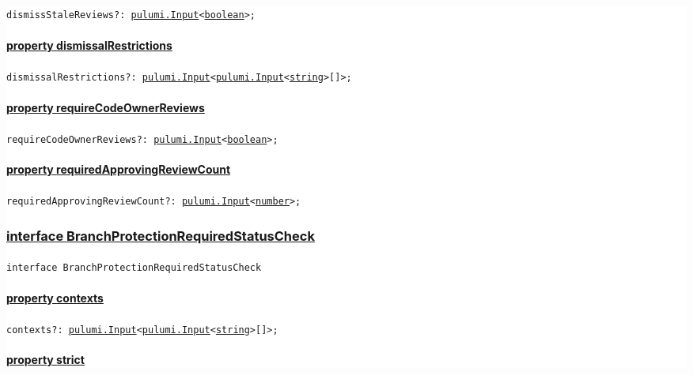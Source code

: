 <pre class="highlight"><code><span class='kd'></span>dismissStaleReviews?: <a href='/docs/reference/pkg/nodejs/pulumi/pulumi/#Input'>pulumi.Input</a>&lt;<span class='kd'><a href='https://developer.mozilla.org/en-US/docs/Web/JavaScript/Reference/Global_Objects/Boolean'>boolean</a></span>&gt;;</code></pre>
<h4 class="pdoc-member-header" id="BranchProtectionRequiredPullRequestReview-dismissalRestrictions">
<a class="pdoc-child-name" href="https://github.com/pulumi/pulumi-github/blob/d4d796f09066106c0deb11b770bae3d636087eb8/sdk/nodejs/types/input.ts#L9">property <b>dismissalRestrictions</b></a>
</h4>

<pre class="highlight"><code><span class='kd'></span>dismissalRestrictions?: <a href='/docs/reference/pkg/nodejs/pulumi/pulumi/#Input'>pulumi.Input</a>&lt;<a href='/docs/reference/pkg/nodejs/pulumi/pulumi/#Input'>pulumi.Input</a>&lt;<span class='kd'><a href='https://developer.mozilla.org/en-US/docs/Web/JavaScript/Reference/Global_Objects/String'>string</a></span>&gt;[]&gt;;</code></pre>
<h4 class="pdoc-member-header" id="BranchProtectionRequiredPullRequestReview-requireCodeOwnerReviews">
<a class="pdoc-child-name" href="https://github.com/pulumi/pulumi-github/blob/d4d796f09066106c0deb11b770bae3d636087eb8/sdk/nodejs/types/input.ts#L10">property <b>requireCodeOwnerReviews</b></a>
</h4>

<pre class="highlight"><code><span class='kd'></span>requireCodeOwnerReviews?: <a href='/docs/reference/pkg/nodejs/pulumi/pulumi/#Input'>pulumi.Input</a>&lt;<span class='kd'><a href='https://developer.mozilla.org/en-US/docs/Web/JavaScript/Reference/Global_Objects/Boolean'>boolean</a></span>&gt;;</code></pre>
<h4 class="pdoc-member-header" id="BranchProtectionRequiredPullRequestReview-requiredApprovingReviewCount">
<a class="pdoc-child-name" href="https://github.com/pulumi/pulumi-github/blob/d4d796f09066106c0deb11b770bae3d636087eb8/sdk/nodejs/types/input.ts#L11">property <b>requiredApprovingReviewCount</b></a>
</h4>

<pre class="highlight"><code><span class='kd'></span>requiredApprovingReviewCount?: <a href='/docs/reference/pkg/nodejs/pulumi/pulumi/#Input'>pulumi.Input</a>&lt;<span class='kd'><a href='https://developer.mozilla.org/en-US/docs/Web/JavaScript/Reference/Global_Objects/Number'>number</a></span>&gt;;</code></pre>
<h3 class="pdoc-module-header" id="BranchProtectionRequiredStatusCheck" data-link-title="BranchProtectionRequiredStatusCheck">
    <a href="https://github.com/pulumi/pulumi-github/blob/d4d796f09066106c0deb11b770bae3d636087eb8/sdk/nodejs/types/input.ts#L14">
        interface <strong>BranchProtectionRequiredStatusCheck</strong>
    </a>
</h3>

<pre class="highlight"><code><span class='kr'>interface</span> <span class='nx'>BranchProtectionRequiredStatusCheck</span></code></pre>
<h4 class="pdoc-member-header" id="BranchProtectionRequiredStatusCheck-contexts">
<a class="pdoc-child-name" href="https://github.com/pulumi/pulumi-github/blob/d4d796f09066106c0deb11b770bae3d636087eb8/sdk/nodejs/types/input.ts#L15">property <b>contexts</b></a>
</h4>

<pre class="highlight"><code><span class='kd'></span>contexts?: <a href='/docs/reference/pkg/nodejs/pulumi/pulumi/#Input'>pulumi.Input</a>&lt;<a href='/docs/reference/pkg/nodejs/pulumi/pulumi/#Input'>pulumi.Input</a>&lt;<span class='kd'><a href='https://developer.mozilla.org/en-US/docs/Web/JavaScript/Reference/Global_Objects/String'>string</a></span>&gt;[]&gt;;</code></pre>
<h4 class="pdoc-member-header" id="BranchProtectionRequiredStatusCheck-strict">
<a class="pdoc-child-name" href="https://github.com/pulumi/pulumi-github/blob/d4d796f09066106c0deb11b770bae3d636087eb8/sdk/nodejs/types/input.ts#L16">property <b>strict</b></a>
</h4>

